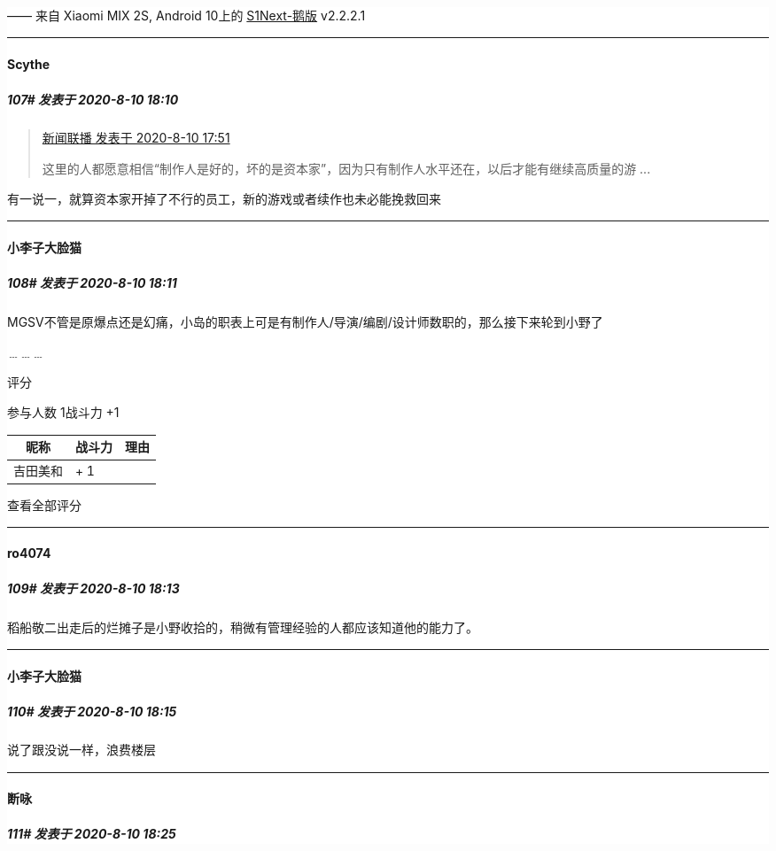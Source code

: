 —— 来自 Xiaomi MIX 2S, Android 10上的 [S1Next-鹅版](https://github.com/ykrank/S1-Next/releases) v2.2.2.1


-----

####  Scythe  
##### 107#       发表于 2020-8-10 18:10


<blockquote><a href="httphttps://bbs.saraba1st.com/2b/forum.php?mod=redirect&amp;goto=findpost&amp;pid=48383303&amp;ptid=1953931" target="_blank">新闻联播 发表于 2020-8-10 17:51</a>

这里的人都愿意相信“制作人是好的，坏的是资本家”，因为只有制作人水平还在，以后才能有继续高质量的游 ...</blockquote>
有一说一，就算资本家开掉了不行的员工，新的游戏或者续作也未必能挽救回来


-----

####  小李子大脸猫  
##### 108#       发表于 2020-8-10 18:11


MGSV不管是原爆点还是幻痛，小岛的职表上可是有制作人/导演/编剧/设计师数职的，那么接下来轮到小野了


﹍﹍﹍

评分


 参与人数 1战斗力 +1

|昵称|战斗力|理由|
|----|---|---|
| 吉田美和| + 1||


查看全部评分


-----

####  ro4074  
##### 109#       发表于 2020-8-10 18:13


稻船敬二出走后的烂摊子是小野收拾的，稍微有管理经验的人都应该知道他的能力了。


-----

####  小李子大脸猫  
##### 110#       发表于 2020-8-10 18:15


说了跟没说一样，浪费楼层


-----

####  断咏  
##### 111#       发表于 2020-8-10 18:25

